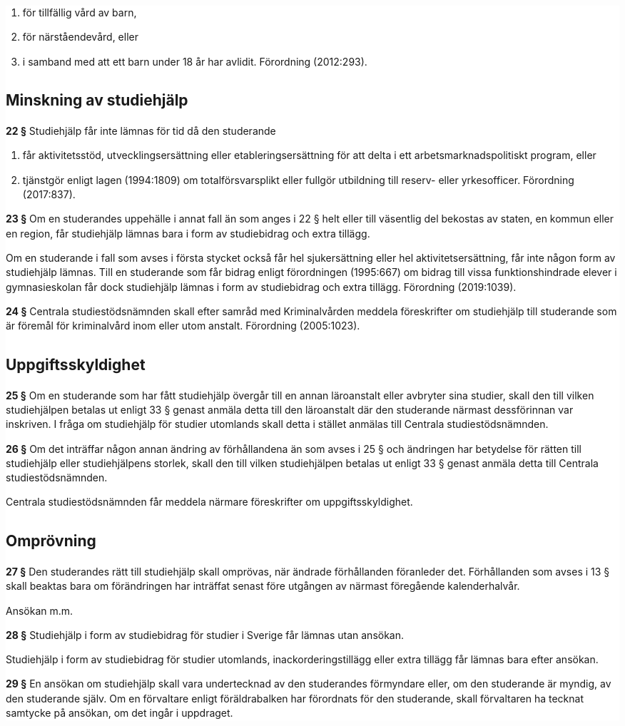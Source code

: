 1. för tillfällig vård av barn,

2. för närståendevård, eller

3. i samband med att ett barn under 18 år har avlidit. Förordning (2012:293).

## Minskning av studiehjälp

**22 §** Studiehjälp får inte lämnas för tid då den studerande

1. får aktivitetsstöd, utvecklingsersättning eller etableringsersättning för att delta i ett arbetsmarknadspolitiskt program, eller

2. tjänstgör enligt lagen (1994:1809) om totalförsvarsplikt eller fullgör utbildning till reserv- eller yrkesofficer. Förordning (2017:837).

**23 §** Om en studerandes uppehälle i annat fall än som anges i 22 § helt eller till väsentlig del bekostas av staten, en kommun eller en region, får studiehjälp lämnas bara i form av studiebidrag och extra tillägg.

Om en studerande i fall som avses i första stycket också får hel sjukersättning eller hel aktivitetsersättning, får inte någon form av studiehjälp lämnas. Till en studerande som får bidrag enligt förordningen (1995:667) om bidrag till vissa funktionshindrade elever i gymnasieskolan får dock studiehjälp lämnas i form av studiebidrag och extra tillägg. Förordning (2019:1039).

**24 §** Centrala studiestödsnämnden skall efter samråd med Kriminalvården meddela föreskrifter om studiehjälp till studerande som är föremål för kriminalvård inom eller utom anstalt. Förordning (2005:1023).

## Uppgiftsskyldighet

**25 §** Om en studerande som har fått studiehjälp övergår till en annan läroanstalt eller avbryter sina studier, skall den till vilken studiehjälpen betalas ut enligt 33 § genast anmäla detta till den läroanstalt där den studerande närmast dessförinnan var inskriven. I fråga om studiehjälp för studier utomlands skall detta i stället anmälas till Centrala studiestödsnämnden.

**26 §** Om det inträffar någon annan ändring av förhållandena än som avses i 25 § och ändringen har betydelse för rätten till studiehjälp eller studiehjälpens storlek, skall den till vilken studiehjälpen betalas ut enligt 33 § genast anmäla detta till Centrala studiestödsnämnden.

Centrala studiestödsnämnden får meddela närmare föreskrifter om uppgiftsskyldighet.

## Omprövning

**27 §** Den studerandes rätt till studiehjälp skall omprövas, när ändrade förhållanden föranleder det. Förhållanden som avses i 13 § skall beaktas bara om förändringen har inträffat senast före utgången av närmast föregående kalenderhalvår.

Ansökan m.m.

**28 §** Studiehjälp i form av studiebidrag för studier i Sverige får lämnas utan ansökan.

Studiehjälp i form av studiebidrag för studier utomlands, inackorderingstillägg eller extra tillägg får lämnas bara efter ansökan.

**29 §** En ansökan om studiehjälp skall vara undertecknad av den studerandes förmyndare eller, om den studerande är myndig, av den studerande själv. Om en förvaltare enligt föräldrabalken har förordnats för den studerande, skall förvaltaren ha tecknat samtycke på ansökan, om det ingår i uppdraget.
